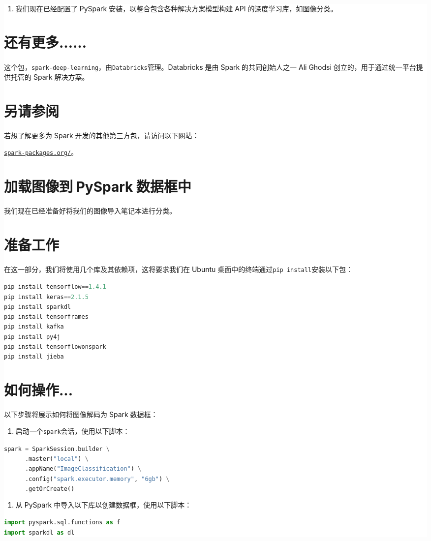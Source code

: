 1.  我们现在已经配置了 PySpark 安装，以整合包含各种解决方案模型构建 API 的深度学习库，如图像分类。

# 还有更多……

这个包，`spark-deep-learning`，由`Databricks`管理。Databricks 是由 Spark 的共同创始人之一 Ali Ghodsi 创立的，用于通过统一平台提供托管的 Spark 解决方案。

# 另请参阅

若想了解更多为 Spark 开发的其他第三方包，请访问以下网站：

[`spark-packages.org/`](https://spark-packages.org/)。

# 加载图像到 PySpark 数据框中

我们现在已经准备好将我们的图像导入笔记本进行分类。

# 准备工作

在这一部分，我们将使用几个库及其依赖项，这将要求我们在 Ubuntu 桌面中的终端通过`pip install`安装以下包：

```py
pip install tensorflow==1.4.1
pip install keras==2.1.5
pip install sparkdl
pip install tensorframes
pip install kafka
pip install py4j
pip install tensorflowonspark
pip install jieba
```

# 如何操作...

以下步骤将展示如何将图像解码为 Spark 数据框：

1.  启动一个`spark`会话，使用以下脚本：

```py
spark = SparkSession.builder \
      .master("local") \
      .appName("ImageClassification") \
      .config("spark.executor.memory", "6gb") \
      .getOrCreate()
```

1.  从 PySpark 中导入以下库以创建数据框，使用以下脚本：

```py
import pyspark.sql.functions as f
import sparkdl as dl
```

